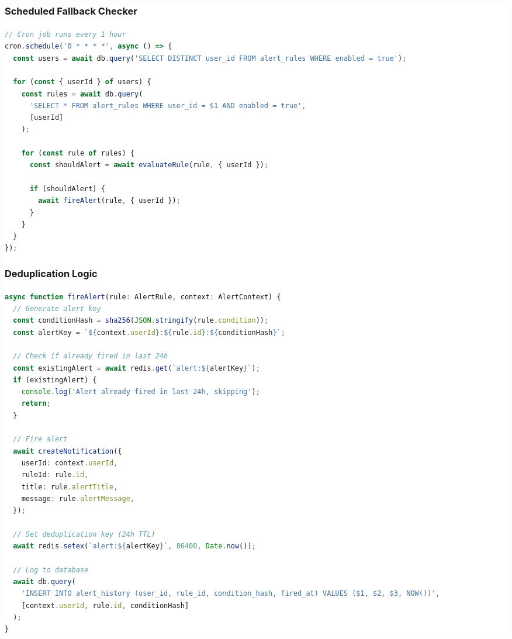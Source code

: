 ### Scheduled Fallback Checker

```typescript
// Cron job runs every 1 hour
cron.schedule('0 * * * *', async () => {
  const users = await db.query('SELECT DISTINCT user_id FROM alert_rules WHERE enabled = true');

  for (const { userId } of users) {
    const rules = await db.query(
      'SELECT * FROM alert_rules WHERE user_id = $1 AND enabled = true',
      [userId]
    );

    for (const rule of rules) {
      const shouldAlert = await evaluateRule(rule, { userId });

      if (shouldAlert) {
        await fireAlert(rule, { userId });
      }
    }
  }
});
```

### Deduplication Logic

```typescript
async function fireAlert(rule: AlertRule, context: AlertContext) {
  // Generate alert key
  const conditionHash = sha256(JSON.stringify(rule.condition));
  const alertKey = `${context.userId}:${rule.id}:${conditionHash}`;

  // Check if already fired in last 24h
  const existingAlert = await redis.get(`alert:${alertKey}`);
  if (existingAlert) {
    console.log('Alert already fired in last 24h, skipping');
    return;
  }

  // Fire alert
  await createNotification({
    userId: context.userId,
    ruleId: rule.id,
    title: rule.alertTitle,
    message: rule.alertMessage,
  });

  // Set deduplication key (24h TTL)
  await redis.setex(`alert:${alertKey}`, 86400, Date.now());

  // Log to database
  await db.query(
    'INSERT INTO alert_history (user_id, rule_id, condition_hash, fired_at) VALUES ($1, $2, $3, NOW())',
    [context.userId, rule.id, conditionHash]
  );
}
```
